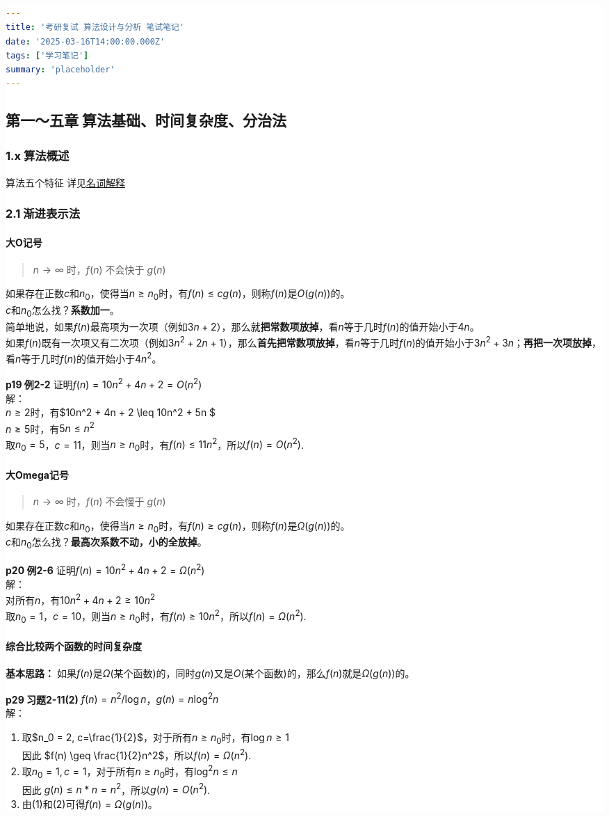 ```yaml
---
title: '考研复试 算法设计与分析 笔试笔记'
date: '2025-03-16T14:00:00.000Z'
tags: ['学习笔记']
summary: 'placeholder'
---
```


## 第一～五章 算法基础、时间复杂度、分治法

### 1.x 算法概述

算法五个特征 详见[名词解释](/posts/kaoyan-2nd-exam-algo-definitions)

### 2.1 渐进表示法

#### 大O记号

> $n \to \infty$ 时，$f(n)$ 不会快于 $g(n)$

如果存在正数$c$和$n_0$，使得当$n \geq n_0$时，有$f(n) \leq cg(n)$，则称$f(n)$是$O(g(n))$的。 \
$c$和$n_0$怎么找？**系数加一**。 \
简单地说，如果$f(n)$最高项为一次项（例如$3n+2$），那么就**把常数项放掉**，看$n$等于几时$f(n)$的值开始小于$4n$。 \
如果$f(n)$既有一次项又有二次项（例如$3n^2+2n+1$），那么**首先把常数项放掉**，看$n$等于几时$f(n)$的值开始小于$3n^2+3n$；**再把一次项放掉**，看$n$等于几时$f(n)$的值开始小于$4n^2$。

**p19 例2-2** 证明$f(n) = 10n^2 + 4n + 2 = O(n^2)$ \
解： \
$n\geq 2$时，有$10n^2 + 4n + 2 \leq 10n^2 + 5n $ \
$n\geq 5$时，有$5n \leq n^2$ \
取$n_0 = 5$，$c = 11$，则当$n\geq n_0$时，有$f(n) \leq 11n^2$，所以$f(n) = O(n^2)$.

#### 大Omega记号

> $n \to \infty$ 时，$f(n)$ 不会慢于 $g(n)$

如果存在正数$c$和$n_0$，使得当$n \geq n_0$时，有$f(n) \geq cg(n)$，则称$f(n)$是$\Omega(g(n))$的。 \
$c$和$n_0$怎么找？**最高次系数不动，小的全放掉**。

**p20 例2-6** 证明$f(n) = 10n^2 + 4n + 2 = \Omega(n^2)$ \
解： \
对所有$n$，有$10n^2 + 4n + 2 \geq 10n^2$ \
取$n_0 = 1$，$c = 10$，则当$n\geq n_0$时，有$f(n) \geq 10n^2$，所以$f(n) = \Omega(n^2)$.

#### 综合比较两个函数的时间复杂度

**基本思路：** 如果$f(n)$是$\Omega(\text{某个函数})$的，同时$g(n)$又是$O(\text{某个函数})$的，那么$f(n)$就是$\Omega(g(n))$的。

**p29 习题2-11(2)** $f(n)=n^2/\log n$，$g(n)=n\log^2 n$ \
解：
1. 取$n_0 = 2, c=\frac{1}{2}$，对于所有$n\geq n_0$时，有$\log n \geq 1$ \
因此 $f(n) \geq \frac{1}{2}n^2$，所以$f(n) = \Omega(n^2)$. 
2. 取$n_0 = 1, c = 1$，对于所有$n\geq n_0$时，有$\log^2 n \leq n$ \
因此 $g(n) \leq n*n = n^2$，所以$g(n) = O(n^2)$.
3. 由(1)和(2)可得$f(n) = \Omega(g(n))$。
